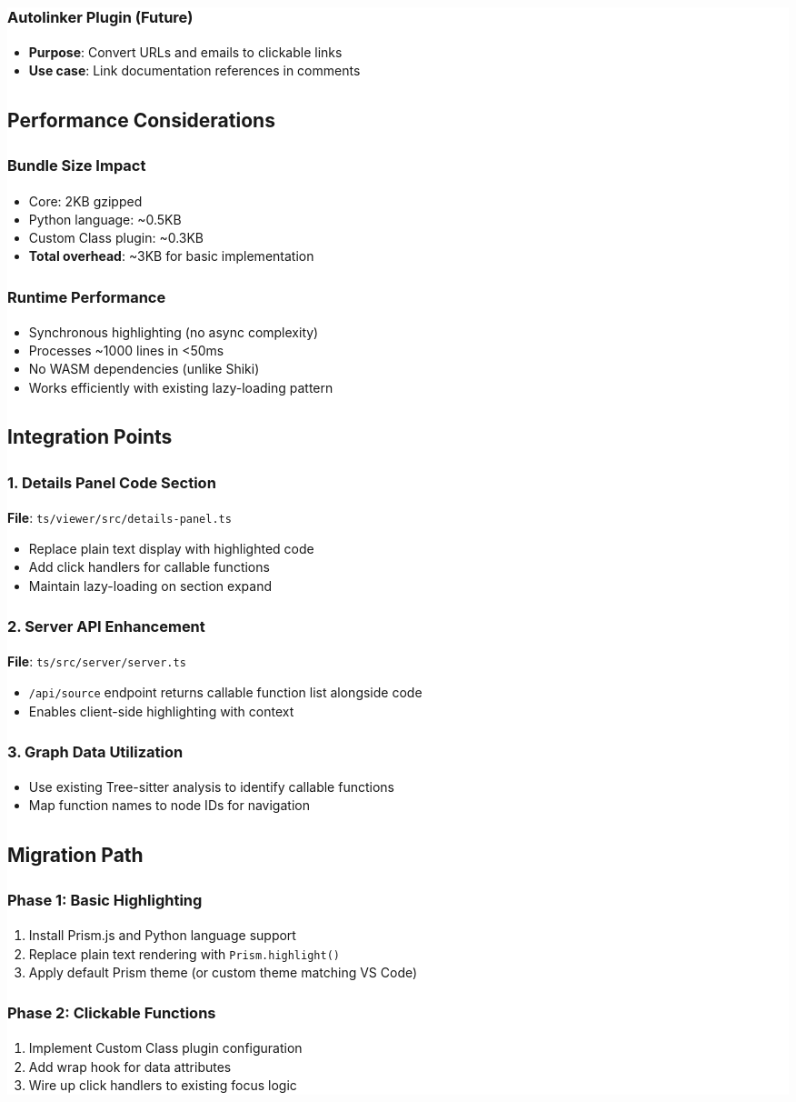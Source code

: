 ### Autolinker Plugin (Future)
- **Purpose**: Convert URLs and emails to clickable links
- **Use case**: Link documentation references in comments

## Performance Considerations

### Bundle Size Impact
- Core: 2KB gzipped
- Python language: ~0.5KB
- Custom Class plugin: ~0.3KB
- **Total overhead**: ~3KB for basic implementation

### Runtime Performance
- Synchronous highlighting (no async complexity)
- Processes ~1000 lines in <50ms
- No WASM dependencies (unlike Shiki)
- Works efficiently with existing lazy-loading pattern

## Integration Points

### 1. Details Panel Code Section
**File**: `ts/viewer/src/details-panel.ts`
- Replace plain text display with highlighted code
- Add click handlers for callable functions
- Maintain lazy-loading on section expand

### 2. Server API Enhancement
**File**: `ts/src/server/server.ts`
- `/api/source` endpoint returns callable function list alongside code
- Enables client-side highlighting with context

### 3. Graph Data Utilization
- Use existing Tree-sitter analysis to identify callable functions
- Map function names to node IDs for navigation

## Migration Path

### Phase 1: Basic Highlighting
1. Install Prism.js and Python language support
2. Replace plain text rendering with `Prism.highlight()`
3. Apply default Prism theme (or custom theme matching VS Code)

### Phase 2: Clickable Functions
1. Implement Custom Class plugin configuration
2. Add wrap hook for data attributes
3. Wire up click handlers to existing focus logic
